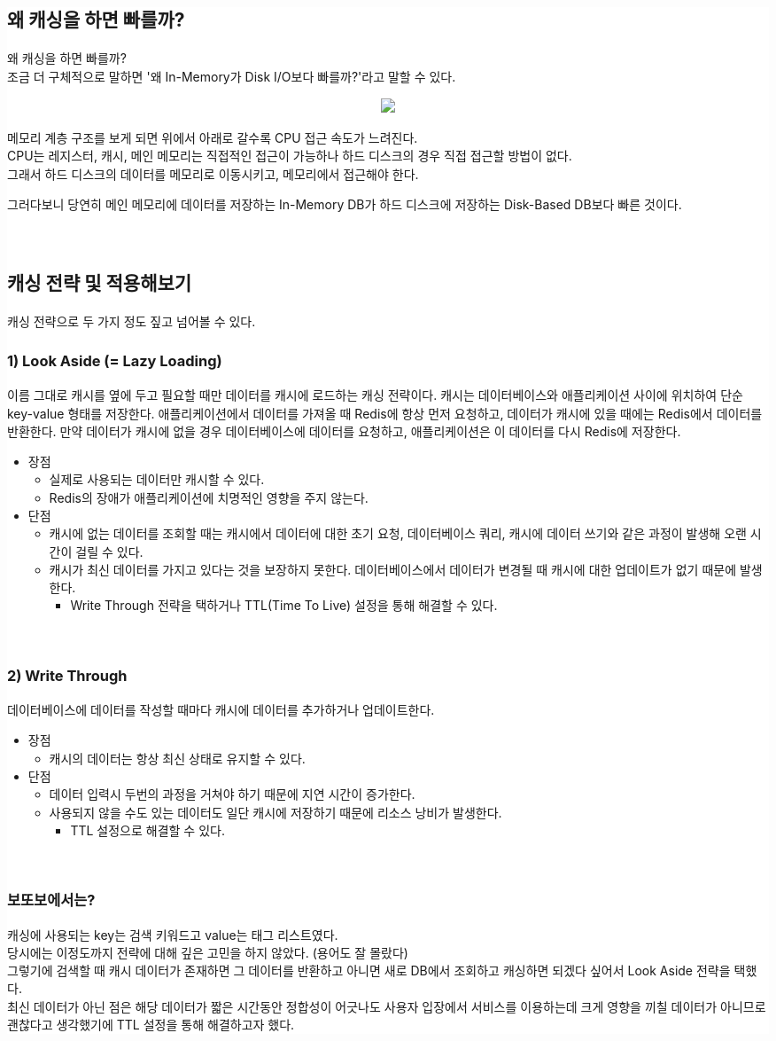 ## 왜 캐싱을 하면 빠를까?

왜 캐싱을 하면 빠를까?  
조금 더 구체적으로 말하면 '왜 In-Memory가 Disk I/O보다 빠를까?'라고 말할 수 있다.

<p align="center"><img width="70%" src="https://user-images.githubusercontent.com/62014888/147469334-aa69b436-263c-43c9-a3ef-8f71facdf8c6.png"></p>

메모리 계층 구조를 보게 되면 위에서 아래로 갈수록 CPU 접근 속도가 느려진다.  
CPU는 레지스터, 캐시, 메인 메모리는 직접적인 접근이 가능하나 하드 디스크의 경우 직접 접근할 방법이 없다.  
그래서 하드 디스크의 데이터를 메모리로 이동시키고, 메모리에서 접근해야 한다.

그러다보니 당연히 메인 메모리에 데이터를 저장하는 In-Memory DB가 하드 디스크에 저장하는 Disk-Based DB보다 빠른 것이다.

<br/>

## 캐싱 전략 및 적용해보기

캐싱 전략으로 두 가지 정도 짚고 넘어볼 수 있다.

### 1) Look Aside (= Lazy Loading)
이름 그대로 캐시를 옆에 두고 필요할 때만 데이터를 캐시에 로드하는 캐싱 전략이다. 캐시는 데이터베이스와 애플리케이션 사이에 위치하여 단순 key-value 형태를 저장한다.
애플리케이션에서 데이터를 가져올 때 Redis에 항상 먼저 요청하고, 데이터가 캐시에 있을 때에는 Redis에서 데이터를 반환한다.
만약 데이터가 캐시에 없을 경우 데이터베이스에 데이터를 요청하고, 애플리케이션은 이 데이터를 다시 Redis에 저장한다.

- 장점
    - 실제로 사용되는 데이터만 캐시할 수 있다.
    - Redis의 장애가 애플리케이션에 치명적인 영향을 주지 않는다.
- 단점
    - 캐시에 없는 데이터를 조회할 때는 캐시에서 데이터에 대한 초기 요청, 데이터베이스 쿼리, 캐시에 데이터 쓰기와 같은 과정이 발생해 오랜 시간이 걸릴 수 있다.
    - 캐시가 최신 데이터를 가지고 있다는 것을 보장하지 못한다. 데이터베이스에서 데이터가 변경될 때 캐시에 대한 업데이트가 없기 때문에 발생한다.
        - Write Through 전략을 택하거나 TTL(Time To Live) 설정을 통해 해결할 수 있다.
    
<br/>

### 2) Write Through
데이터베이스에 데이터를 작성할 때마다 캐시에 데이터를 추가하거나 업데이트한다.

- 장점
    - 캐시의 데이터는 항상 최신 상태로 유지할 수 있다.
- 단점
    - 데이터 입력시 두번의 과정을 거쳐야 하기 때문에 지연 시간이 증가한다.
    - 사용되지 않을 수도 있는 데이터도 일단 캐시에 저장하기 때문에 리소스 낭비가 발생한다.
        - TTL 설정으로 해결할 수 있다.

<br/>

### 보또보에서는?

캐싱에 사용되는 key는 검색 키워드고 value는 태그 리스트였다.  
당시에는 이정도까지 전략에 대해 깊은 고민을 하지 않았다. (용어도 잘 몰랐다)  
그렇기에 검색할 때 캐시 데이터가 존재하면 그 데이터를 반환하고 아니면 새로 DB에서 조회하고 캐싱하면 되겠다 싶어서 Look Aside 전략을 택했다.  
최신 데이터가 아닌 점은 해당 데이터가 짧은 시간동안 정합성이 어긋나도 사용자 입장에서 서비스를 이용하는데 크게 영향을 끼칠 데이터가 아니므로 괜찮다고 생각했기에 TTL 설정을 통해 해결하고자 했다.
